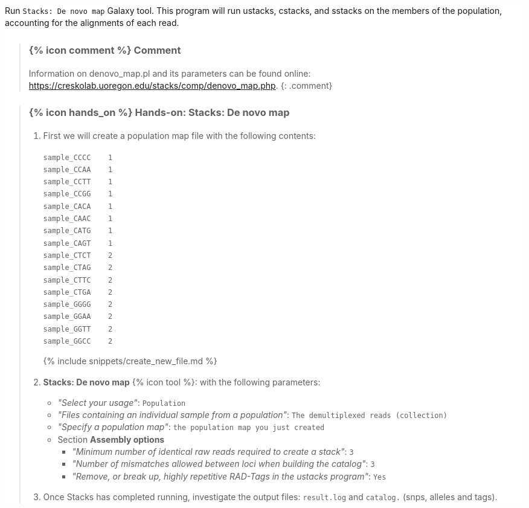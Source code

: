Run `Stacks: De novo map` Galaxy tool. This program will run ustacks, cstacks, and sstacks on the members of the population, accounting for the alignments of each read.

> ### {% icon comment %} Comment
>
> Information on denovo_map.pl and its parameters can be found online: https://creskolab.uoregon.edu/stacks/comp/denovo_map.php.
{: .comment}


> ### {% icon hands_on %} Hands-on: Stacks: De novo map
>
> 1. First we will create a population map file with the following contents:
>
>    ```
>    sample_CCCC	1
>    sample_CCAA	1
>    sample_CCTT	1
>    sample_CCGG	1
>    sample_CACA	1
>    sample_CAAC	1
>    sample_CATG	1
>    sample_CAGT	1
>    sample_CTCT	2
>    sample_CTAG	2
>    sample_CTTC	2
>    sample_CTGA	2
>    sample_GGGG	2
>    sample_GGAA	2
>    sample_GGTT	2
>    sample_GGCC	2
>    ```
>    {% include snippets/create_new_file.md %}
>
> 2. **Stacks: De novo map** {% icon tool %}: with the following parameters:
>    - *"Select your usage"*: `Population`
>    - *"Files containing an individual sample from a population"*: `The demultiplexed reads (collection)`
>    - *"Specify a population map"*: `the population map you just created`
>    - Section **Assembly options**
>      - *"Minimum number of identical raw reads required to create a stack"*: `3`
>      - *"Number of mismatches allowed between loci when building the catalog"*: `3`
>      - *"Remove, or break up, highly repetitive RAD-Tags in the ustacks program"*: `Yes`
>
> 3. Once Stacks has completed running, investigate the output files: `result.log` and `catalog.` (snps, alleles and tags).
>
